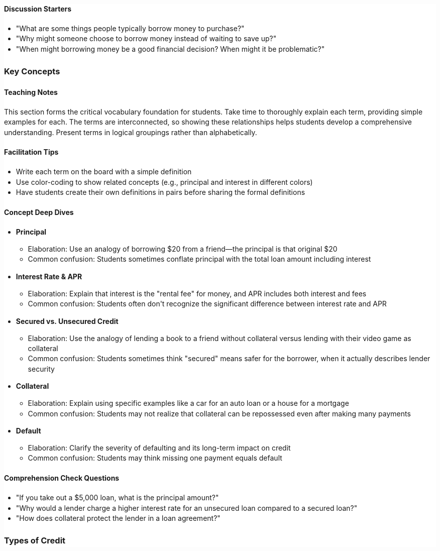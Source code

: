 #### Discussion Starters
- "What are some things people typically borrow money to purchase?"
- "Why might someone choose to borrow money instead of waiting to save up?"
- "When might borrowing money be a good financial decision? When might it be problematic?"

### Key Concepts

#### Teaching Notes
This section forms the critical vocabulary foundation for students. Take time to thoroughly explain each term, providing simple examples for each. The terms are interconnected, so showing these relationships helps students develop a comprehensive understanding. Present terms in logical groupings rather than alphabetically.

#### Facilitation Tips
- Write each term on the board with a simple definition
- Use color-coding to show related concepts (e.g., principal and interest in different colors)
- Have students create their own definitions in pairs before sharing the formal definitions

#### Concept Deep Dives
- **Principal**
  - Elaboration: Use an analogy of borrowing $20 from a friend—the principal is that original $20
  - Common confusion: Students sometimes conflate principal with the total loan amount including interest

- **Interest Rate & APR**
  - Elaboration: Explain that interest is the "rental fee" for money, and APR includes both interest and fees
  - Common confusion: Students often don't recognize the significant difference between interest rate and APR

- **Secured vs. Unsecured Credit**
  - Elaboration: Use the analogy of lending a book to a friend without collateral versus lending with their video game as collateral
  - Common confusion: Students sometimes think "secured" means safer for the borrower, when it actually describes lender security

- **Collateral**
  - Elaboration: Explain using specific examples like a car for an auto loan or a house for a mortgage
  - Common confusion: Students may not realize that collateral can be repossessed even after making many payments

- **Default**
  - Elaboration: Clarify the severity of defaulting and its long-term impact on credit
  - Common confusion: Students may think missing one payment equals default

#### Comprehension Check Questions
- "If you take out a $5,000 loan, what is the principal amount?"
- "Why would a lender charge a higher interest rate for an unsecured loan compared to a secured loan?"
- "How does collateral protect the lender in a loan agreement?"

### Types of Credit
